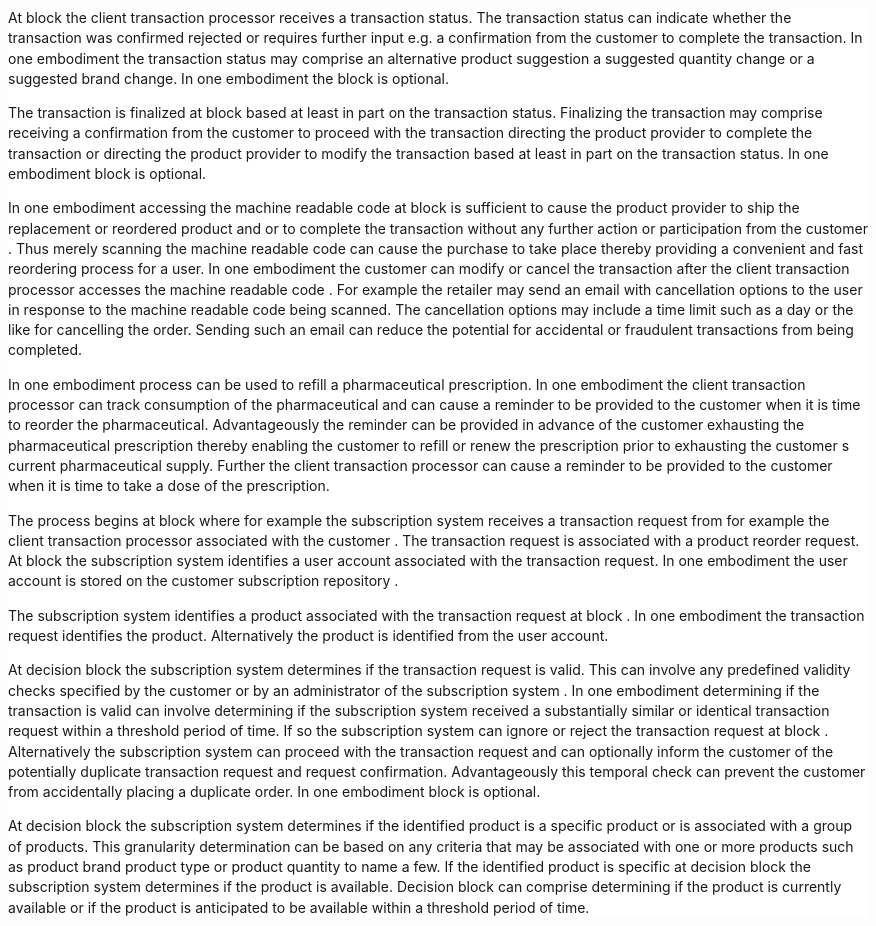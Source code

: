 At block the client transaction processor receives a transaction status. The transaction status can indicate whether the transaction was confirmed rejected or requires further input e.g. a confirmation from the customer to complete the transaction. In one embodiment the transaction status may comprise an alternative product suggestion a suggested quantity change or a suggested brand change. In one embodiment the block is optional.

The transaction is finalized at block based at least in part on the transaction status. Finalizing the transaction may comprise receiving a confirmation from the customer to proceed with the transaction directing the product provider to complete the transaction or directing the product provider to modify the transaction based at least in part on the transaction status. In one embodiment block is optional.

In one embodiment accessing the machine readable code at block is sufficient to cause the product provider to ship the replacement or reordered product and or to complete the transaction without any further action or participation from the customer . Thus merely scanning the machine readable code can cause the purchase to take place thereby providing a convenient and fast reordering process for a user. In one embodiment the customer can modify or cancel the transaction after the client transaction processor accesses the machine readable code . For example the retailer may send an email with cancellation options to the user in response to the machine readable code being scanned. The cancellation options may include a time limit such as a day or the like for cancelling the order. Sending such an email can reduce the potential for accidental or fraudulent transactions from being completed.

In one embodiment process can be used to refill a pharmaceutical prescription. In one embodiment the client transaction processor can track consumption of the pharmaceutical and can cause a reminder to be provided to the customer when it is time to reorder the pharmaceutical. Advantageously the reminder can be provided in advance of the customer exhausting the pharmaceutical prescription thereby enabling the customer to refill or renew the prescription prior to exhausting the customer s current pharmaceutical supply. Further the client transaction processor can cause a reminder to be provided to the customer when it is time to take a dose of the prescription.

The process begins at block where for example the subscription system receives a transaction request from for example the client transaction processor associated with the customer . The transaction request is associated with a product reorder request. At block the subscription system identifies a user account associated with the transaction request. In one embodiment the user account is stored on the customer subscription repository .

The subscription system identifies a product associated with the transaction request at block . In one embodiment the transaction request identifies the product. Alternatively the product is identified from the user account.

At decision block the subscription system determines if the transaction request is valid. This can involve any predefined validity checks specified by the customer or by an administrator of the subscription system . In one embodiment determining if the transaction is valid can involve determining if the subscription system received a substantially similar or identical transaction request within a threshold period of time. If so the subscription system can ignore or reject the transaction request at block . Alternatively the subscription system can proceed with the transaction request and can optionally inform the customer of the potentially duplicate transaction request and request confirmation. Advantageously this temporal check can prevent the customer from accidentally placing a duplicate order. In one embodiment block is optional.

At decision block the subscription system determines if the identified product is a specific product or is associated with a group of products. This granularity determination can be based on any criteria that may be associated with one or more products such as product brand product type or product quantity to name a few. If the identified product is specific at decision block the subscription system determines if the product is available. Decision block can comprise determining if the product is currently available or if the product is anticipated to be available within a threshold period of time.
